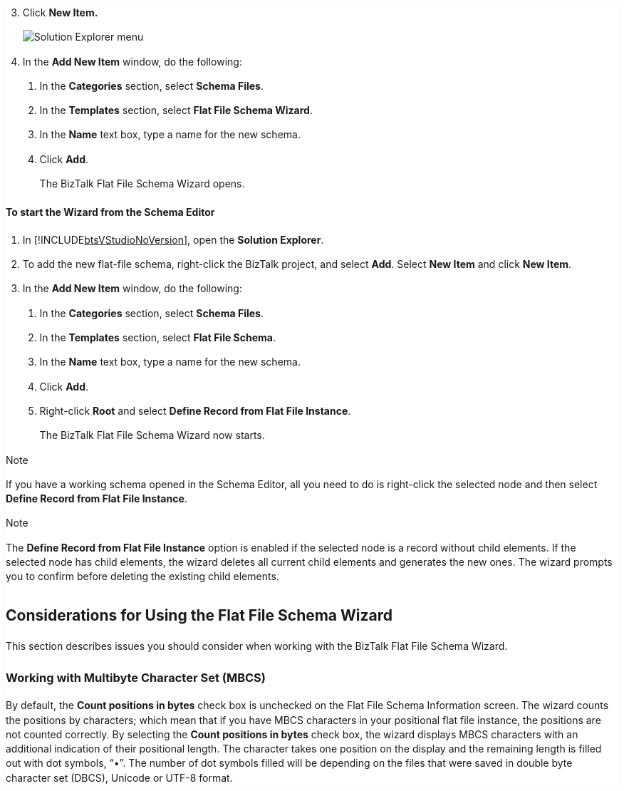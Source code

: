 3. Click **New Item.**  
  
    ![Solution Explorer menu](../core/media/flatfileschemawizard-01.gif "FlatFileSchemaWizard_01")  
  
4. In the **Add New Item** window, do the following:  
  
   1.  In the **Categories** section, select **Schema Files**.  
  
   2.  In the **Templates** section, select **Flat File Schema Wizard**.  
  
   3.  In the **Name** text box, type a name for the new schema.  
  
   4.  Click **Add**.  
  
        The BizTalk Flat File Schema Wizard opens.  
  
#### To start the Wizard from the Schema Editor  
  
1. In [!INCLUDE[btsVStudioNoVersion](../includes/btsvstudionoversion-md.md)], open the **Solution Explorer**.  
  
2. To add the new flat-file schema, right-click the BizTalk project, and select **Add**. Select **New Item** and click **New Item**.  
  
3. In the **Add New Item** window, do the following:  
  
   1.  In the **Categories** section, select **Schema Files**.  
  
   2.  In the **Templates** section, select **Flat File Schema**.  
  
   3.  In the **Name** text box, type a name for the new schema.  
  
   4.  Click **Add**.  
  
   5.  Right-click **Root** and select **Define Record from Flat File Instance**.  
  
        The BizTalk Flat File Schema Wizard now starts.  
  
> [!NOTE]
>  If you have a working schema opened in the Schema Editor, all you need to do is right-click the selected node and then select **Define Record from Flat File Instance**.  
  
> [!NOTE]
>  The **Define Record from Flat File Instance** option is enabled if the selected node is a record without child elements. If the selected node has child elements, the wizard deletes all current child elements and generates the new ones. The wizard prompts you to confirm before deleting the existing child elements.  
  
## Considerations for Using the Flat File Schema Wizard  
 This section describes issues you should consider when working with the BizTalk Flat File Schema Wizard.  
  
### Working with Multibyte Character Set (MBCS)  
 By default, the **Count positions in bytes** check box is unchecked on the Flat File Schema Information screen. The wizard counts the positions by characters; which mean that if you have MBCS characters in your positional flat file instance, the positions are not counted correctly. By selecting the **Count positions in bytes** check box, the wizard displays MBCS characters with an additional indication of their positional length. The character takes one position on the display and the remaining length is filled out with dot symbols, “•”. The number of dot symbols filled will be depending on the files that were saved in double byte character set (DBCS), Unicode or UTF-8 format.  
  
